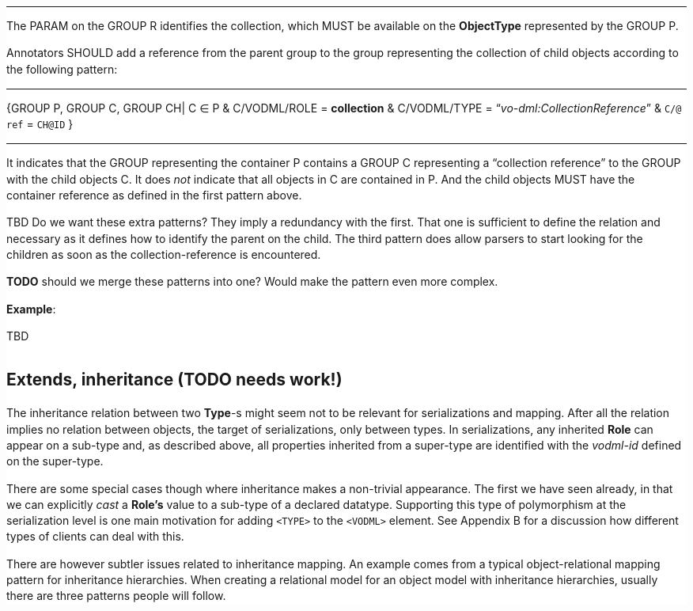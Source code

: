 --------------------------------------------------------------------------------

The PARAM on the GROUP R identifies the collection, which MUST be
available on the **ObjectType** represented by the GROUP P.

Annotators SHOULD add a reference from the parent group to the group
representing the collection of child objects according to the following
pattern:

--------------------------------------------------------------------------------
{GROUP P, GROUP C, GROUP CH|
C $\in$ P & C/VODML/ROLE = **collection**
& C/VODML/TYPE = “*vo-dml:CollectionReference*”
& `C/@ref` = `CH@ID` }

--------------------------------------------------------------------------------

It indicates that the GROUP representing the container P contains a
GROUP C representing a “collection reference” to the GROUP with the
child objects C. It does *not* indicate that all objects in C are
contained in P. And the child objects MUST have the container reference
as defined in the first pattern above.

TBD Do we want these extra patterns? They imply a redundancy with the
first. That one is sufficient to define the relation and necessary as it
defines how to identify the parent on the child. The third pattern does
allow parsers to start looking for the children as soon as the
collection-reference is encountered.

**TODO** should we merge these patterns into one? Would make the pattern even
more complex.

**Example**:

TBD

Extends, inheritance (**TODO** needs work!)
--------------------

The inheritance relation between two **Type**-s might seem not to be
relevant for serializations and mapping. After all the relation implies
no relation between objects, the target of serializations, only between
types. In serializations, any inherited **Role** can appear on a
sub-type and, as described above, all properties inherited from a
super-type are identified with the *vodml-id* defined on the super-type.

There are some special cases though where inheritance makes a
non-trivial appearance. The first we have seen already, in that we can
explicitly *cast* a **Role’s** value to a sub-type of a declared
datatype. Supporting this type of polymorphism at the serialization
level is one main motivation for adding `<TYPE>` to the
`<VODML>` element. See Appendix B for a discussion how different
types of clients can deal with this.

There are however subtler issues related to inheritance mapping. An
example comes from a typical object-relational mapping pattern for
inheritance hierarchies. When creating a relational model for an object
model with inheritance hierarchies, usually there are three patterns
people will follow.
